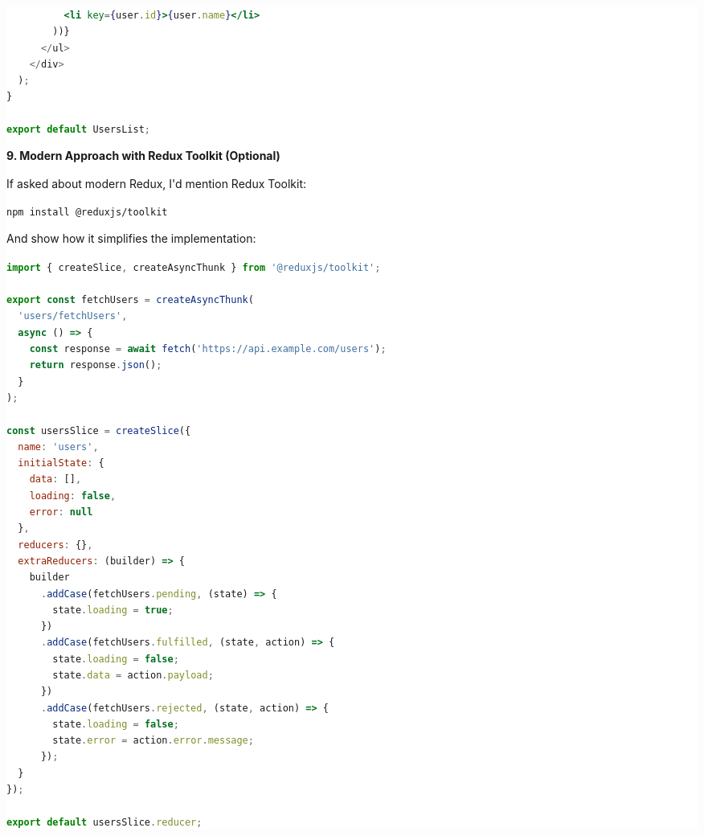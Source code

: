 ```jsx
          <li key={user.id}>{user.name}</li>
        ))}
      </ul>
    </div>
  );
}

export default UsersList;
```

**9. Modern Approach with Redux Toolkit (Optional)**

If asked about modern Redux, I'd mention Redux Toolkit:

```bash
npm install @reduxjs/toolkit
```

And show how it simplifies the implementation:

```jsx
import { createSlice, createAsyncThunk } from '@reduxjs/toolkit';

export const fetchUsers = createAsyncThunk(
  'users/fetchUsers',
  async () => {
    const response = await fetch('https://api.example.com/users');
    return response.json();
  }
);

const usersSlice = createSlice({
  name: 'users',
  initialState: {
    data: [],
    loading: false,
    error: null
  },
  reducers: {},
  extraReducers: (builder) => {
    builder
      .addCase(fetchUsers.pending, (state) => {
        state.loading = true;
      })
      .addCase(fetchUsers.fulfilled, (state, action) => {
        state.loading = false;
        state.data = action.payload;
      })
      .addCase(fetchUsers.rejected, (state, action) => {
        state.loading = false;
        state.error = action.error.message;
      });
  }
});

export default usersSlice.reducer;
```
